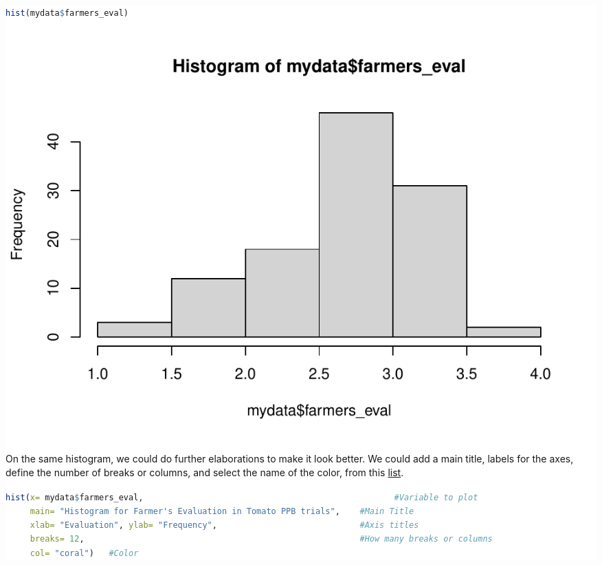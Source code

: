 
```r
hist(mydata$farmers_eval)
```

![](PPB-Toolkit-for-R-and-R-Studio_files/figure-latex/unnamed-chunk-58-1.pdf) 

On the same histogram, we could do further elaborations to make it look better. We could add a main title, labels for the axes, define the number of breaks or columns, and select the name of the color, from this [list](http://www.stat.columbia.edu/~tzheng/files/Rcolor.pdf).


```r
hist(x= mydata$farmers_eval,                                                   #Variable to plot
     main= "Histogram for Farmer's Evaluation in Tomato PPB trials",    #Main Title
     xlab= "Evaluation", ylab= "Frequency",                             #Axis titles
     breaks= 12,                                                        #How many breaks or columns       
     col= "coral")   #Color
```
